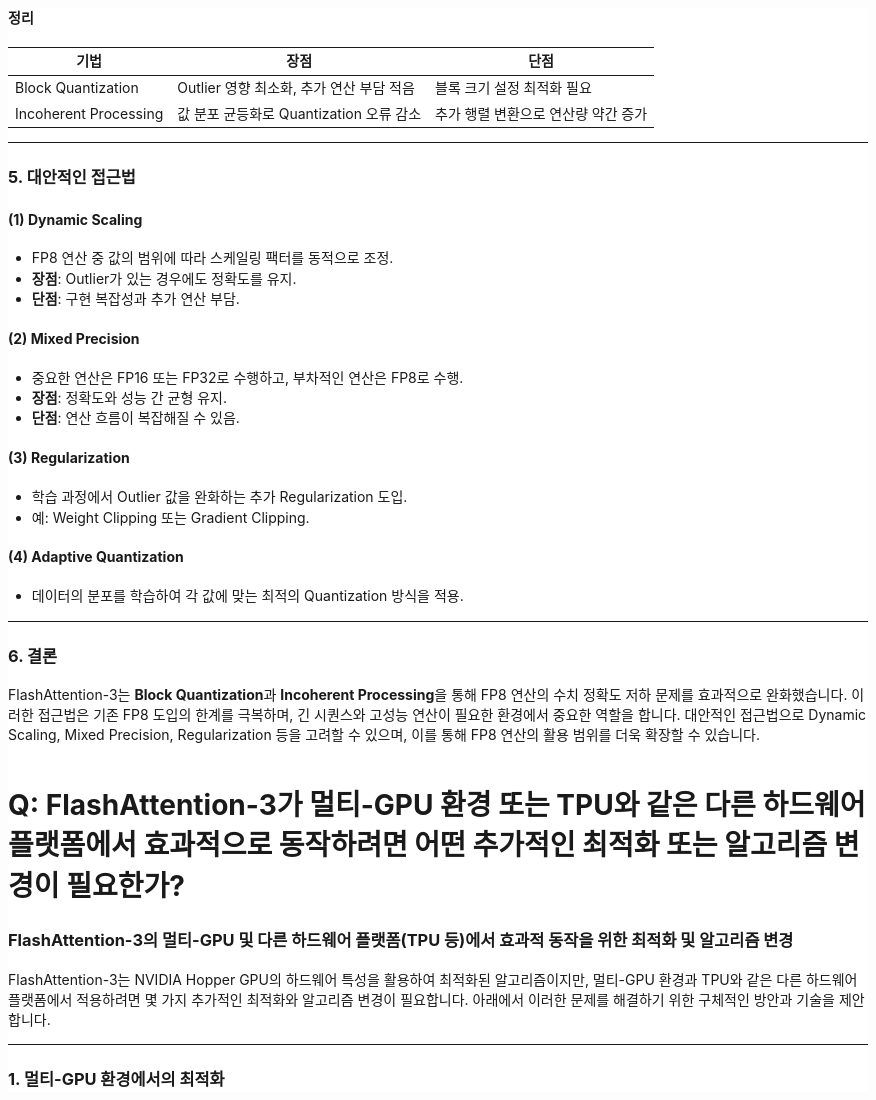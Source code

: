 #### 정리
| **기법**              | **장점**                                 | **단점**                            |
| --------------------- | ---------------------------------------- | ----------------------------------- |
| Block Quantization    | Outlier 영향 최소화, 추가 연산 부담 적음 | 블록 크기 설정 최적화 필요          |
| Incoherent Processing | 값 분포 균등화로 Quantization 오류 감소  | 추가 행렬 변환으로 연산량 약간 증가 |

---

### 5. 대안적인 접근법

#### (1) Dynamic Scaling
- FP8 연산 중 값의 범위에 따라 스케일링 팩터를 동적으로 조정.
- **장점**: Outlier가 있는 경우에도 정확도를 유지.
- **단점**: 구현 복잡성과 추가 연산 부담.

#### (2) Mixed Precision
- 중요한 연산은 FP16 또는 FP32로 수행하고, 부차적인 연산은 FP8로 수행.
- **장점**: 정확도와 성능 간 균형 유지.
- **단점**: 연산 흐름이 복잡해질 수 있음.

#### (3) Regularization
- 학습 과정에서 Outlier 값을 완화하는 추가 Regularization 도입.
- 예: Weight Clipping 또는 Gradient Clipping.

#### (4) Adaptive Quantization
- 데이터의 분포를 학습하여 각 값에 맞는 최적의 Quantization 방식을 적용.

---

### 6. 결론

FlashAttention-3는 **Block Quantization**과 **Incoherent Processing**을 통해 FP8 연산의 수치 정확도 저하 문제를 효과적으로 완화했습니다. 이러한 접근법은 기존 FP8 도입의 한계를 극복하며, 긴 시퀀스와 고성능 연산이 필요한 환경에서 중요한 역할을 합니다. 대안적인 접근법으로 Dynamic Scaling, Mixed Precision, Regularization 등을 고려할 수 있으며, 이를 통해 FP8 연산의 활용 범위를 더욱 확장할 수 있습니다.

# Q: FlashAttention-3가 멀티-GPU 환경 또는 TPU와 같은 다른 하드웨어 플랫폼에서 효과적으로 동작하려면 어떤 추가적인 최적화 또는 알고리즘 변경이 필요한가?

 

### FlashAttention-3의 멀티-GPU 및 다른 하드웨어 플랫폼(TPU 등)에서 효과적 동작을 위한 최적화 및 알고리즘 변경

FlashAttention-3는 NVIDIA Hopper GPU의 하드웨어 특성을 활용하여 최적화된 알고리즘이지만, 멀티-GPU 환경과 TPU와 같은 다른 하드웨어 플랫폼에서 적용하려면 몇 가지 추가적인 최적화와 알고리즘 변경이 필요합니다. 아래에서 이러한 문제를 해결하기 위한 구체적인 방안과 기술을 제안합니다.

---

### 1. 멀티-GPU 환경에서의 최적화
